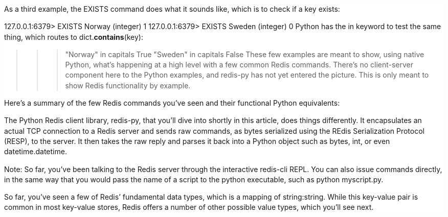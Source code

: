 As a third example, the EXISTS command does what it sounds like, which is to check if a key exists:

127.0.0.1:6379> EXISTS Norway
(integer) 1
127.0.0.1:6379> EXISTS Sweden
(integer) 0
Python has the in keyword to test the same thing, which routes to dict.__contains__(key):

>>> "Norway" in capitals
True
>>> "Sweden" in capitals
False
These few examples are meant to show, using native Python, what’s happening at a high level with a few common Redis commands. There’s no client-server component here to the Python examples, and redis-py has not yet entered the picture. This is only meant to show Redis functionality by example.

Here’s a summary of the few Redis commands you’ve seen and their functional Python equivalents:






The Python Redis client library, redis-py, that you’ll dive into shortly in this article, does things differently. It encapsulates an actual TCP connection to a Redis server and sends raw commands, as bytes serialized using the REdis Serialization Protocol (RESP), to the server. It then takes the raw reply and parses it back into a Python object such as bytes, int, or even datetime.datetime.

Note: So far, you’ve been talking to the Redis server through the interactive redis-cli REPL. You can also issue commands directly, in the same way that you would pass the name of a script to the python executable, such as python myscript.py.

So far, you’ve seen a few of Redis’ fundamental data types, which is a mapping of string:string. While this key-value pair is common in most key-value stores, Redis offers a number of other possible value types, which you’ll see next.
